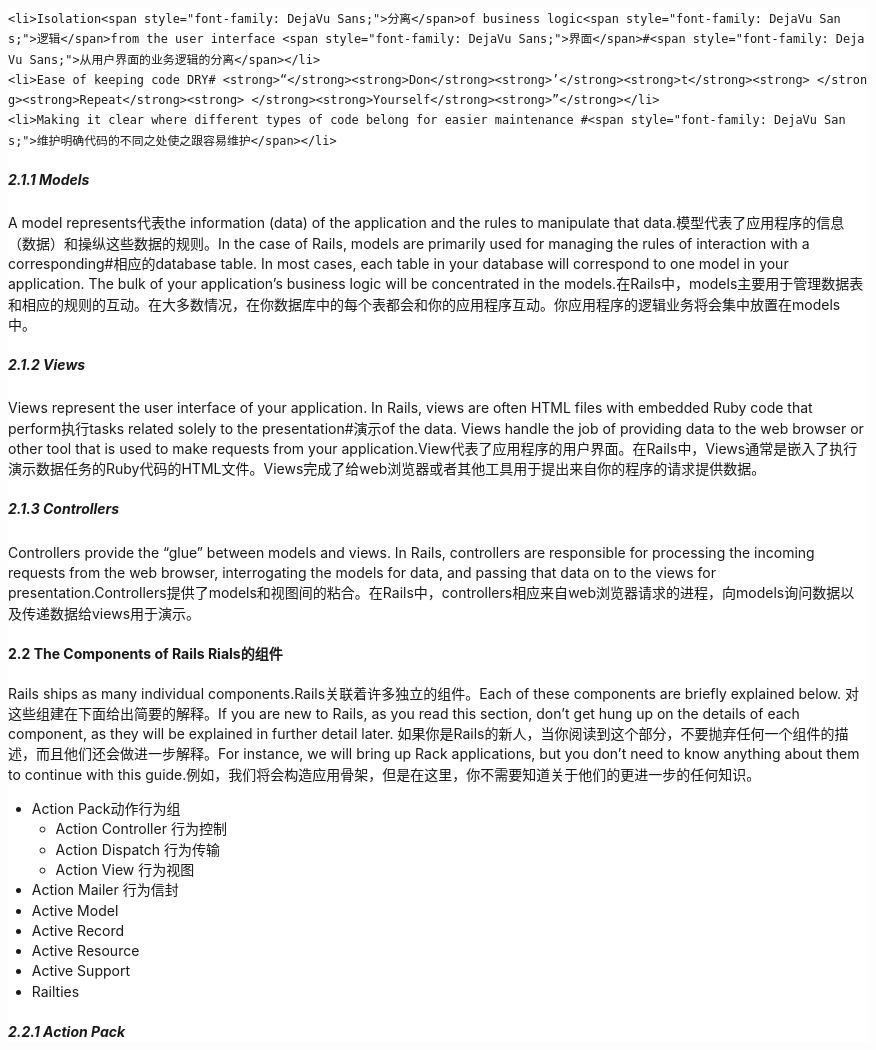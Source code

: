 	<li>Isolation<span style="font-family: DejaVu Sans;">分离</span>of business logic<span style="font-family: DejaVu Sans;">逻辑</span>from the user interface <span style="font-family: DejaVu Sans;">界面</span>#<span style="font-family: DejaVu Sans;">从用户界面的业务逻辑的分离</span></li>
	<li>Ease of keeping code DRY# <strong>“</strong><strong>Don</strong><strong>’</strong><strong>t</strong><strong> </strong><strong>Repeat</strong><strong> </strong><strong>Yourself</strong><strong>”</strong></li>
	<li>Making it clear where different types of code belong for easier maintenance #<span style="font-family: DejaVu Sans;">维护明确代码的不同之处使之跟容易维护</span></li>
</ul>
<h5><a name="models"></a>2.1.1 Models</h5>
A model represents<span style="font-family: DejaVu Sans;">代表</span>the information (data) of the application and the rules to manipulate that data.<span style="font-family: DejaVu Sans;">模型代表了应用程序的信息（数据）和操纵这些数据的规则。</span>In the case of Rails, models are primarily used for managing the rules of interaction with a corresponding#<span style="font-family: DejaVu Sans;">相应的</span>database table. In most cases, each table in your database will correspond to one model in your application. The bulk of your application’s business logic will be concentrated in the models.<span style="font-family: DejaVu Sans;">在</span>Rails<span style="font-family: DejaVu Sans;">中，</span>models<span style="font-family: DejaVu Sans;">主要用于管理数据表和相应的规则的互动。在大多数情况，在你数据库中的每个表都会和你的应用程序互动。你应用程序的逻辑业务将会集中放置在</span>models<span style="font-family: DejaVu Sans;">中。</span>
<h5><a name="views"></a>2.1.2 Views</h5>
Views represent the user interface of your application. In Rails, views are often HTML files with embedded Ruby code that perform<span style="font-family: DejaVu Sans;">执行</span>tasks related solely to the presentation#<span style="font-family: DejaVu Sans;">演示</span>of the data. Views handle the job of providing data to the web browser or other tool that is used to make requests from your application.View<span style="font-family: DejaVu Sans;">代表了应用程序的用户界面。在</span>Rails<span style="font-family: DejaVu Sans;">中，</span>Views<span style="font-family: DejaVu Sans;">通常是嵌入了执行演示数据任务的</span>Ruby<span style="font-family: DejaVu Sans;">代码的</span>HTML<span style="font-family: DejaVu Sans;">文件。</span>Views<span style="font-family: DejaVu Sans;">完成了给</span>web<span style="font-family: DejaVu Sans;">浏览器或者其他工具用于提出来自你的程序的请求提供数据。</span>
<h5><a name="controllers"></a>2.1.3 Controllers</h5>
Controllers provide the “glue” between models and views. In Rails, controllers are responsible for processing the incoming requests from the web browser, interrogating the models for data, and passing that data on to the views for presentation.Controllers<span style="font-family: DejaVu Sans;">提供了</span>models<span style="font-family: DejaVu Sans;">和视图间的粘合。在</span>Rails<span style="font-family: DejaVu Sans;">中，</span>controllers<span style="font-family: DejaVu Sans;">相应来自</span>web<span style="font-family: DejaVu Sans;">浏览器请求的进程，向</span>models<span style="font-family: DejaVu Sans;">询问数据以及传递数据给</span>views<span style="font-family: DejaVu Sans;">用于演示。</span>
<h4><a name="the-components-of-rails"></a>2.2 The Components of Rails Rials<span style="font-family: WenQuanYi Micro Hei;">的组件</span></h4>
Rails ships as many individual components.Rails<span style="font-family: DejaVu Sans;">关联着许多独立的组件。</span>Each of these components are briefly explained below. <span style="font-family: DejaVu Sans;">对这些组建在下面给出简要的解释。</span>If you are new to Rails, as you read this section, don’t get hung up on the details of each component, as they will be explained in further detail later. <span style="font-family: DejaVu Sans;">如果你是</span>Rails<span style="font-family: DejaVu Sans;">的新人，当你阅读到这个部分，不要抛弃任何一个组件的描述，而且他们还会做进一步解释。</span>For instance, we will bring up Rack applications, but you don’t need to know anything about them to continue with this guide.<span style="font-family: DejaVu Sans;">例如，我们将会构造应用骨架，但是在这里，你不需要知道关于他们的更进一步的任何知识。</span>
<ul>
	<li>Action Pack<span style="font-family: DejaVu Sans;">动作行为组</span>
<ul>
	<li>Action Controller <span style="font-family: DejaVu Sans;">行为控制</span></li>
	<li>Action Dispatch <span style="font-family: DejaVu Sans;">行为传输</span></li>
	<li>Action View <span style="font-family: DejaVu Sans;">行为视图</span></li>
</ul>
</li>
	<li>Action Mailer <span style="font-family: DejaVu Sans;">行为信封</span></li>
	<li>Active Model</li>
	<li>Active Record</li>
	<li>Active Resource</li>
	<li>Active Support</li>
	<li>Railties</li>
</ul>
<h5><a name="action-pack"></a>2.2.1 Action Pack</h5>